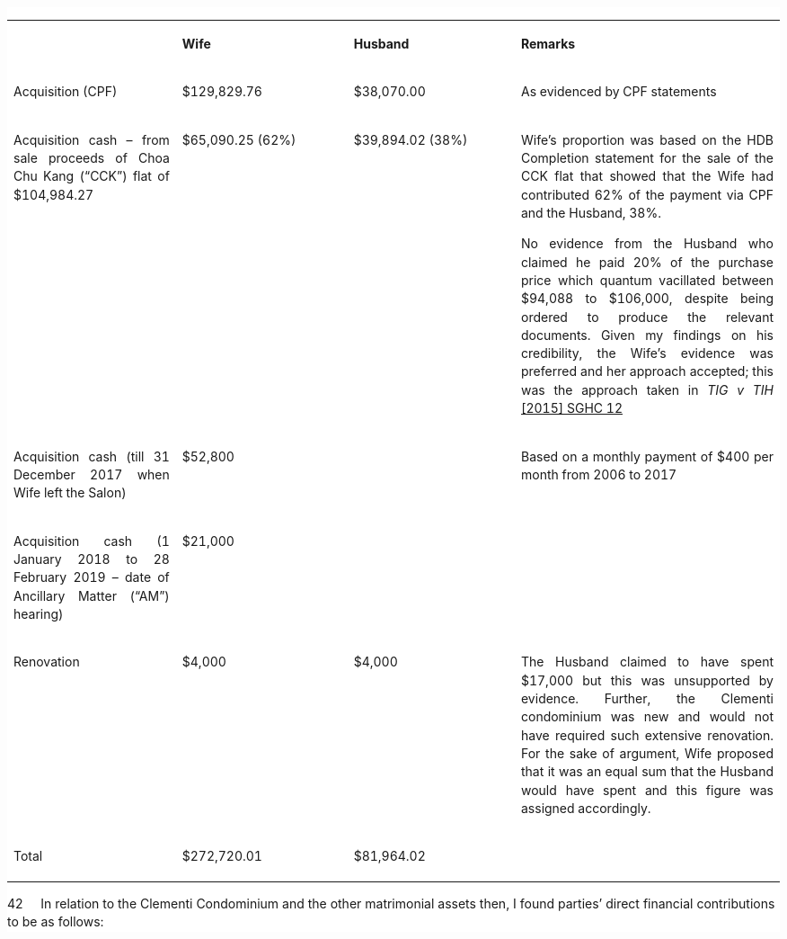 <table align="left" cellpadding="0" cellspacing="0" class="Judg-2-tblr" frame="all" pgwide="1"><colgroup><col width="21.84%"> <col width="22.2%"> <col width="21.66%"> <col width="34.3%"> </colgroup><tbody><tr><td align="left" class="br" rowspan="1" valign="top"><p align="justify" class="Table-Para-1">&nbsp;</p></td><td align="left" class="br" rowspan="1" valign="top"><p align="justify" class="Table-Para-1"><b>Wife</b></p></td><td align="left" class="br" rowspan="1" valign="top"><p align="justify" class="Table-Para-1"><b>Husband</b></p></td><td align="left" class="b" rowspan="1" valign="top"><p align="justify" class="Table-Para-1"><b>Remarks</b></p></td></tr><tr><td align="left" class="br" rowspan="1" valign="top"><p align="justify" class="Table-Para-1">Acquisition (CPF)</p></td><td align="left" class="br" rowspan="1" valign="top"><p align="justify" class="Table-Para-1">$129,829.76</p></td><td align="left" class="br" rowspan="1" valign="top"><p align="justify" class="Table-Para-1">$38,070.00</p></td><td align="left" class="b" rowspan="1" valign="top"><p align="justify" class="Table-Para-1">As evidenced by CPF statements</p></td></tr><tr><td align="left" class="br" rowspan="1" valign="top"><p align="justify" class="Table-Para-1">Acquisition cash – from sale proceeds of Choa Chu Kang (“CCK”) flat of $104,984.27</p></td><td align="left" class="br" rowspan="1" valign="top"><p align="justify" class="Table-Para-1">$65,090.25 (62%)</p></td><td align="left" class="br" rowspan="1" valign="top"><p align="justify" class="Table-Para-1">$39,894.02 (38%)</p></td><td align="left" class="b" rowspan="1" valign="top"><p align="justify" class="Table-Para-1">Wife’s proportion was based on the HDB Completion statement for the sale of the CCK flat that showed that the Wife had contributed 62% of the payment via CPF and the Husband, 38%.</p><p align="justify" class="Table-Para-1">No evidence from the Husband who claimed he paid 20% of the purchase price which quantum vacillated between $94,088 to $106,000, despite being ordered to produce the relevant documents. Given my findings on his credibility, the Wife’s evidence was preferred and her approach accepted; this was the approach taken in <em>TIG v TIH</em> <a class="pagecontent" href="javascript:viewPageContent('/Judgment/16868-SSP.xml')">[2015] SGHC 12</a></p></td></tr><tr><td align="left" class="br" rowspan="1" valign="top"><p align="justify" class="Table-Para-1">Acquisition cash (till 31 December 2017 when Wife left the Salon)</p></td><td align="left" class="br" rowspan="1" valign="top"><p align="justify" class="Table-Para-1">$52,800</p></td><td align="left" class="br" rowspan="1" valign="top"><p align="justify" class="Table-Para-1">&nbsp;</p></td><td align="left" class="b" rowspan="1" valign="top"><p align="justify" class="Table-Para-1">Based on a monthly payment of $400 per month from 2006 to 2017</p></td></tr><tr><td align="left" class="br" rowspan="1" valign="top"><p align="justify" class="Table-Para-1">Acquisition cash (1 January 2018 to 28 February 2019 – date of Ancillary Matter (“AM”) hearing)</p></td><td align="left" class="br" rowspan="1" valign="top"><p align="justify" class="Table-Para-1">$21,000</p></td><td align="left" class="br" rowspan="1" valign="top"><p align="justify" class="Table-Para-1">&nbsp;</p></td><td align="left" class="b" rowspan="1" valign="top"><p align="justify" class="Table-Para-1">&nbsp;</p></td></tr><tr><td align="left" class="br" rowspan="1" valign="top"><p align="justify" class="Table-Para-1">Renovation</p></td><td align="left" class="br" rowspan="1" valign="top"><p align="justify" class="Table-Para-1">$4,000</p></td><td align="left" class="br" rowspan="1" valign="top"><p align="justify" class="Table-Para-1">$4,000</p></td><td align="left" class="b" rowspan="1" valign="top"><p align="justify" class="Table-Para-1">The Husband claimed to have spent $17,000 but this was unsupported by evidence. Further, the Clementi condominium was new and would not have required such extensive renovation. For the sake of argument, Wife proposed that it was an equal sum that the Husband would have spent and this figure was assigned accordingly.</p></td></tr><tr><td align="left" class="r" rowspan="1" valign="top"><p align="justify" class="Table-Para-1">Total</p></td><td align="left" class="r" rowspan="1" valign="top"><p align="justify" class="Table-Para-1">$272,720.01</p></td><td align="left" class="r" rowspan="1" valign="top"><p align="justify" class="Table-Para-1">$81,964.02</p></td><td align="left" class="" rowspan="1" valign="top"><p align="justify" class="Table-Para-1">&nbsp;</p></td></tr></tbody></table>

  
  

42     In relation to the Clementi Condominium and the other matrimonial assets then, I found parties’ direct financial contributions to be as follows:
